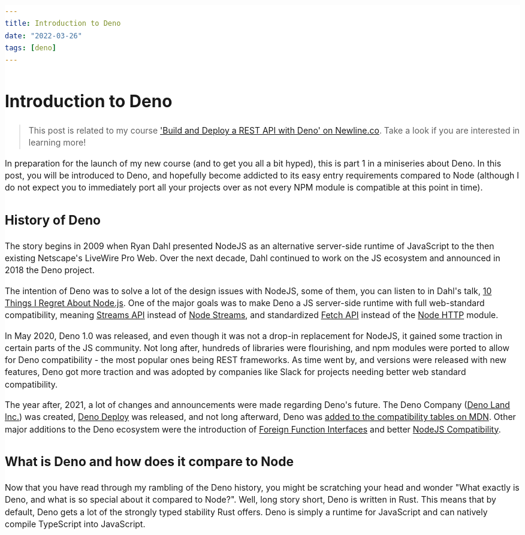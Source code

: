```yaml
---
title: Introduction to Deno
date: "2022-03-26"
tags: [deno]
---
```


# Introduction to Deno

> This post is related to my course ['Build and Deploy a REST API with Deno' on Newline.co](https://www.newline.co/courses/build-and-deploy-a-rest-api-with-deno). Take a look if you are interested in learning more!

In preparation for the launch of my new course (and to get you all a bit hyped), this is part 1 in a miniseries about Deno. In this post, you will be introduced to Deno, and hopefully become addicted to its easy entry requirements compared to Node (although I do not expect you to immediately port all your projects over as not every NPM module is compatible at this point in time).

## History of Deno

The story begins in 2009 when Ryan Dahl presented NodeJS as an alternative server-side runtime of JavaScript to the then existing Netscape's LiveWire Pro Web. Over the next decade, Dahl continued to work on the JS ecosystem and announced in 2018 the Deno project.

The intention of Deno was to solve a lot of the design issues with NodeJS, some of them, you can listen to in Dahl's talk, [10 Things I Regret About Node.js](https://www.youtube.com/watch?v=M3BM9TB-8yA). One of the major goals was to make Deno a JS server-side runtime with full web-standard compatibility, meaning [Streams API](https://developer.mozilla.org/en-US/docs/Web/API/Streams_API) instead of [Node Streams](https://nodejs.org/api/stream.html), and standardized [Fetch API](https://developer.mozilla.org/en-US/docs/Web/API/Fetch_API) instead of the [Node HTTP](https://nodejs.org/api/http.html) module.

In May 2020, Deno 1.0 was released, and even though it was not a drop-in replacement for NodeJS, it gained some traction in certain parts of the JS community. Not long after, hundreds of libraries were flourishing, and npm modules were ported to allow for Deno compatibility - the most popular ones being REST frameworks. As time went by, and versions were released with new features, Deno got more traction and was adopted by companies like Slack for projects needing better web standard compatibility.

The year after, 2021, a lot of changes and announcements were made regarding Deno's future. The Deno Company ([Deno Land Inc.](https://deno.com/company)) was created, [Deno Deploy](https://deno.com/deploy) was released, and not long afterward, Deno was [added to the compatibility tables on MDN](https://deno.com/blog/deno-on-mdn). Other major additions to the Deno ecosystem were the introduction of [Foreign Function Interfaces](https://deno.land/manual/runtime/ffi_api) and better [NodeJS Compatibility](https://deno.land/manual/npm_nodejs/compatibility_mode).

## What is Deno and how does it compare to Node

Now that you have read through my rambling of the Deno history, you might be scratching your head and wonder "What exactly is Deno, and what is so special about it compared to Node?". Well, long story short, Deno is written in Rust. This means that by default, Deno gets a lot of the strongly typed stability Rust offers. Deno is simply a runtime for JavaScript and can natively compile TypeScript into JavaScript.
